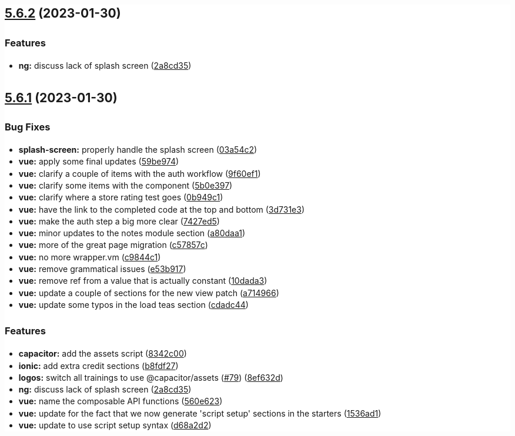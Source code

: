 ## [5.6.2](https://github.com/ionic-team/ionic-training-decks/compare/v5.6.0...v5.6.2) (2023-01-30)

### Features

- **ng:** discuss lack of splash screen ([2a8cd35](https://github.com/ionic-team/ionic-training-decks/commit/2a8cd35270b3fd342ae5e84d1dd5c5edcc16c5ec))

## [5.6.1](https://github.com/ionic-team/ionic-training-decks/compare/v5.2.1...v5.6.1) (2023-01-30)

### Bug Fixes

- **splash-screen:** properly handle the splash screen ([03a54c2](https://github.com/ionic-team/ionic-training-decks/commit/03a54c2563885240152ed9e8d3a41d56bb0bbb11))
- **vue:** apply some final updates ([59be974](https://github.com/ionic-team/ionic-training-decks/commit/59be9740f54adf410bbcc7e4dba7a63b4c0a2d77))
- **vue:** clarify a couple of items with the auth workflow ([9f60ef1](https://github.com/ionic-team/ionic-training-decks/commit/9f60ef177a7228c3a97cb49599fe2b4a368a47f6))
- **vue:** clarify some items with the component ([5b0e397](https://github.com/ionic-team/ionic-training-decks/commit/5b0e397bddb0ebd4e34f50bdb78e8780203cac70))
- **vue:** clarify where a store rating test goes ([0b949c1](https://github.com/ionic-team/ionic-training-decks/commit/0b949c130f95c76f78266b97eb479130542f3141))
- **vue:** have the link to the completed code at the top and bottom ([3d731e3](https://github.com/ionic-team/ionic-training-decks/commit/3d731e3667cd1632c79632fee06d23b0a32dfeee))
- **vue:** make the auth step a big more clear ([7427ed5](https://github.com/ionic-team/ionic-training-decks/commit/7427ed50f0f19bde6da62fb63c5a901bb77289ad))
- **vue:** minor updates to the notes module section ([a80daa1](https://github.com/ionic-team/ionic-training-decks/commit/a80daa1b1f62425c302dbebb598524568b7a1a2a))
- **vue:** more of the great page migration ([c57857c](https://github.com/ionic-team/ionic-training-decks/commit/c57857c09b59ff3a81b2d1b74923a07d41cdce07))
- **vue:** no more wrapper.vm ([c9844c1](https://github.com/ionic-team/ionic-training-decks/commit/c9844c180aa2c7674fab7e6bc4801c161aba7fde))
- **vue:** remove grammatical issues ([e53b917](https://github.com/ionic-team/ionic-training-decks/commit/e53b9175f5b51dee8e567177f7ea5cff01954400))
- **vue:** remove ref from a value that is actually constant ([10dada3](https://github.com/ionic-team/ionic-training-decks/commit/10dada318ea8c35675a961a57f11ae6d56df0380))
- **vue:** update a couple of sections for the new view patch ([a714966](https://github.com/ionic-team/ionic-training-decks/commit/a714966ab5c27b98eed88b664be4aab20b28d3b6))
- **vue:** update some typos in the load teas section ([cdadc44](https://github.com/ionic-team/ionic-training-decks/commit/cdadc4489e1c39e05a7405e7fafff8069c9fc985))

### Features

- **capacitor:** add the assets script ([8342c00](https://github.com/ionic-team/ionic-training-decks/commit/8342c00b8a20084a58644db3a3d328b2d15b99af))
- **ionic:** add extra credit sections ([b8fdf27](https://github.com/ionic-team/ionic-training-decks/commit/b8fdf270d1dc2c69480c80b2660cd3a6e039a5b6))
- **logos:** switch all trainings to use @capacitor/assets ([#79](https://github.com/ionic-team/ionic-training-decks/issues/79)) ([8ef632d](https://github.com/ionic-team/ionic-training-decks/commit/8ef632d75c63e3919660e98ac9ca079a1daa97b3))
- **ng:** discuss lack of splash screen ([2a8cd35](https://github.com/ionic-team/ionic-training-decks/commit/2a8cd35270b3fd342ae5e84d1dd5c5edcc16c5ec))
- **vue:** name the composable API functions ([560e623](https://github.com/ionic-team/ionic-training-decks/commit/560e6234f201e39ff503b71e38a5aed6dd45ebbd))
- **vue:** update for the fact that we now generate 'script setup' sections in the starters ([1536ad1](https://github.com/ionic-team/ionic-training-decks/commit/1536ad1f3162fdb953922d4651e6361161b9497b))
- **vue:** update to use script setup syntax ([d68a2d2](https://github.com/ionic-team/ionic-training-decks/commit/d68a2d2fb2b83e713cc7b2deab93ad9187783ebe))

